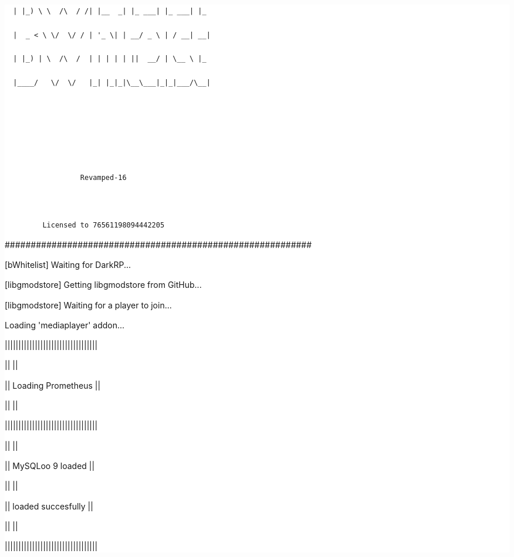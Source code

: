       | |_) \ \  /\  / /| |__  _| |_ ___| |_ ___| |_ 

      |  _ < \ \/  \/ / | '_ \| | __/ _ \ | / __| __|

      | |_) | \  /\  /  | | | | | ||  __/ | \__ \ |_ 

      |____/   \/  \/   |_| |_|_|\__\___|_|_|___/\__|

                                                     

                                                     

 

                      Revamped-16

 

             Licensed to 76561198094442205

 

 

###########################################################

 

[bWhitelist] Waiting for DarkRP...

[libgmodstore] Getting libgmodstore from GitHub...

[libgmodstore] Waiting for a player to join...

Loading 'mediaplayer' addon...

||||||||||||||||||||||||||||||||||

||				||

||	Loading  Prometheus	||

||				||

||||||||||||||||||||||||||||||||||

||				||

||	MySQLoo 9 loaded	||

||				||

||	loaded succesfully	||

||				||

||||||||||||||||||||||||||||||||||
